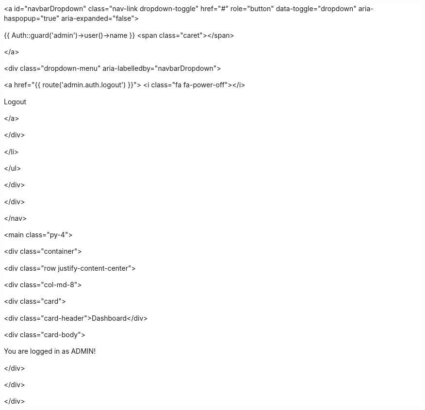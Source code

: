 &lt;a
id="navbarDropdown" class="nav-link dropdown-toggle"
href="#" role="button" data-toggle="dropdown"
aria-haspopup="true" aria-expanded="false"&gt;

{{
Auth::guard('admin')-&gt;user()-&gt;name }} &lt;span
class="caret"&gt;&lt;/span&gt;

&lt;/a&gt;

&lt;div
class="dropdown-menu" aria-labelledby="navbarDropdown"&gt;

&lt;a
href="{{ route('admin.auth.logout') }}"&gt; &lt;i class="fa
fa-power-off"&gt;&lt;/i&gt;

Logout

&lt;/a&gt;

&lt;/div&gt;

&lt;/li&gt;

&lt;/ul&gt;

&lt;/div&gt;

&lt;/div&gt;

&lt;/nav&gt;

&lt;main
class="py-4"&gt;

&lt;div
class="container"&gt;

&lt;div
class="row justify-content-center"&gt;

&lt;div class="col-md-8"&gt;

&lt;div class="card"&gt;

&lt;div
class="card-header"&gt;Dashboard&lt;/div&gt;

&lt;div
class="card-body"&gt;

You are logged in
as ADMIN!

&lt;/div&gt;

&lt;/div&gt;

&lt;/div&gt;
